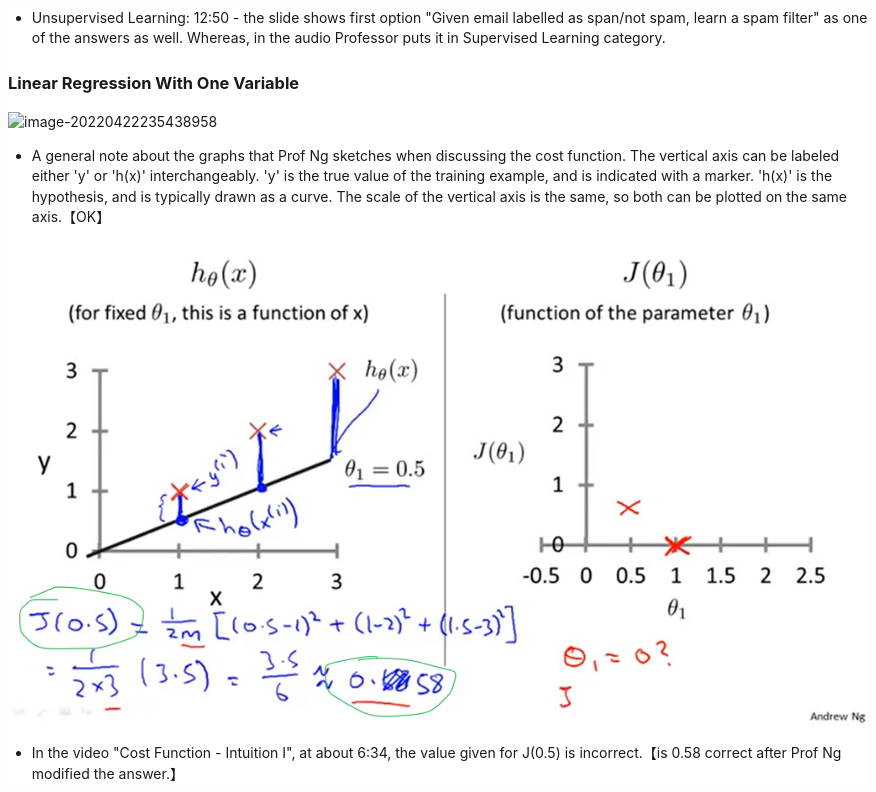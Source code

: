 - Unsupervised Learning: 12:50 - the slide shows first option "Given email labelled as span/not spam, learn a spam filter" as one of the answers as well. Whereas, in the audio Professor puts it in Supervised Learning category.

### Linear Regression With One Variable

![image-20220422235438958](D:\TyporaTxt\PicCopy\image-20220422235438958.png)

- A general note about the graphs that Prof Ng sketches when discussing the cost function. The vertical axis can be labeled either 'y' or 'h(x)' interchangeably. 'y' is the true value of the training example, and is indicated with a marker. 'h(x)' is the hypothesis, and is typically drawn as a curve. The scale of the vertical axis is the same, so both can be plotted on the same axis.【OK】

![image-20220428145938627](images/01_1_Week_Introduction_And_LR_with_One_Variable/image-20220428145938627.png)

- In the video "Cost Function - Intuition I", at about 6:34, the value given for J(0.5) is incorrect.【is 0.58 correct after Prof Ng modified the answer.】

